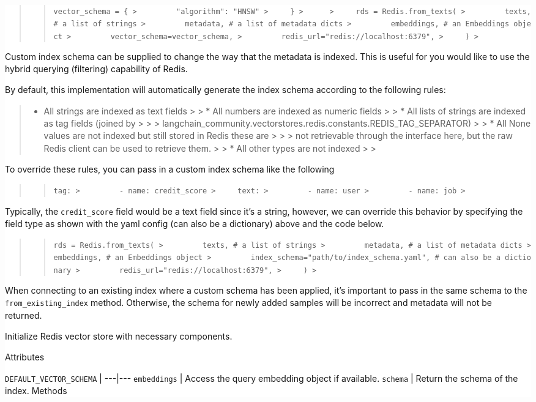 >  >     vector_schema = { >         "algorithm": "HNSW" >     } >      >     rds = Redis.from_texts( >         texts, # a list of strings >         metadata, # a list of metadata dicts >         embeddings, # an Embeddings object >         vector_schema=vector_schema, >         redis_url="redis://localhost:6379", >     ) >     

Custom index schema can be supplied to change the way that the metadata is indexed. This is useful for you would like to use the hybrid querying \(filtering\) capability of Redis.

By default, this implementation will automatically generate the index schema according to the following rules:

>   * All strings are indexed as text fields >  >   * All numbers are indexed as numeric fields >  >   * All lists of strings are indexed as tag fields \(joined by >      >  > langchain\_community.vectorstores.redis.constants.REDIS\_TAG\_SEPARATOR\) >  >   * All None values are not indexed but still stored in Redis these are >      >  > not retrievable through the interface here, but the raw Redis client can be used to retrieve them. >  >   * All other types are not indexed >  > 

To override these rules, you can pass in a custom index schema like the following

>  >     tag: >         - name: credit_score >     text: >         - name: user >         - name: job >     

Typically, the `credit_score` field would be a text field since it’s a string, however, we can override this behavior by specifying the field type as shown with the yaml config \(can also be a dictionary\) above and the code below.

>  >     rds = Redis.from_texts( >         texts, # a list of strings >         metadata, # a list of metadata dicts >         embeddings, # an Embeddings object >         index_schema="path/to/index_schema.yaml", # can also be a dictionary >         redis_url="redis://localhost:6379", >     ) >     

When connecting to an existing index where a custom schema has been applied, it’s important to pass in the same schema to the `from_existing_index` method. Otherwise, the schema for newly added samples will be incorrect and metadata will not be returned.

Initialize Redis vector store with necessary components.

Attributes

`DEFAULT_VECTOR_SCHEMA` |    ---|---   `embeddings` | Access the query embedding object if available.   `schema` | Return the schema of the index.      Methods
